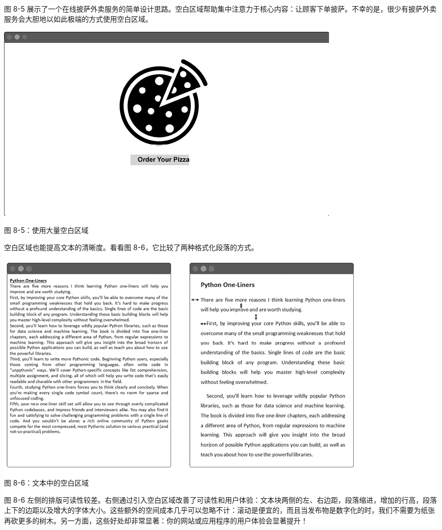 图 8-5 展示了一个在线披萨外卖服务的简单设计思路。空白区域帮助集中注意力于核心内容：让顾客下单披萨。不幸的是，很少有披萨外卖服务会大胆地以如此极端的方式使用空白区域。

![一个披萨服务网页，网页上方是一个简单的黑白披萨线条画，下面是一个“订购你的披萨”按钮，其余部分是空白区域。](img/f08005.png)

图 8-5：使用大量空白区域

空白区域也能提高文本的清晰度。看看图 8-6，它比较了两种格式化段落的方式。

![两张网页，左侧的文本显得拥挤且难以阅读；右侧的文本行距较大，段落之间有额外的间距，并且段落首行缩进，使得阅读更加轻松。](img/f08006.png)

图 8-6：文本中的空白区域

图 8-6 左侧的排版可读性较差。右侧通过引入空白区域改善了可读性和用户体验：文本块两侧的左、右边距，段落缩进，增加的行高，段落上下的边距以及增大的字体大小。这些额外的空间成本几乎可以忽略不计：滚动是便宜的，而且当发布物是数字化的时，我们不需要为纸张再砍更多的树木。另一方面，这些好处却非常显著：你的网站或应用程序的用户体验会显著提升！

